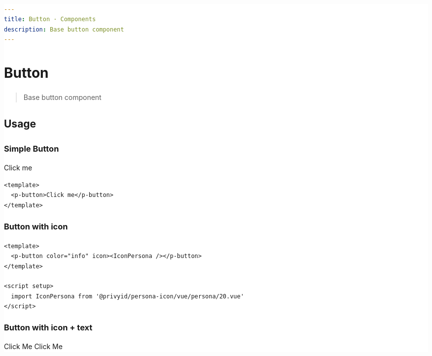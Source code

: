 ```yaml
---
title: Button · Components
description: Base button component
---
```


<script setup>
  import pButton from './Button.vue'
  import pBanner from '../banner/Banner.vue'
  import IconPersona from '@privyid/persona-icon/vue/persona/20.vue'
</script>

# Button

> Base button component

## Usage

### Simple Button

<preview>
  <p-button>Click me</p-button>
</preview>

```vue
<template>
  <p-button>Click me</p-button>
</template>
```

### Button with icon

<preview>
  <p-button color="info" icon><IconPersona /></p-button>
</preview>

```vue
<template>
  <p-button color="info" icon><IconPersona /></p-button>
</template>

<script setup>
  import IconPersona from '@privyid/persona-icon/vue/persona/20.vue'
</script>
```

### Button with icon + text

<preview>
  <div class="flex flex-col items-center space-gap-3 md:flex-row">
    <p-button color="info"><IconPersona /> Click Me</p-button>
    <p-button color="info">Click Me <IconPersona /></p-button>
  </div>
</preview>
